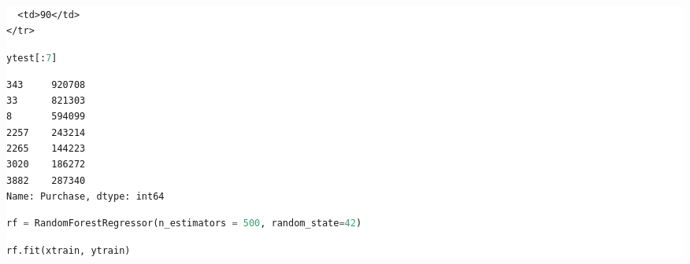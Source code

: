       <td>90</td>
    </tr>
  </tbody>
</table>
</div>




```python
ytest[:7]
```




    343     920708
    33      821303
    8       594099
    2257    243214
    2265    144223
    3020    186272
    3882    287340
    Name: Purchase, dtype: int64




```python
rf = RandomForestRegressor(n_estimators = 500, random_state=42)
```


```python
rf.fit(xtrain, ytrain)
```




<style>#sk-container-id-6 {
  /* Definition of color scheme common for light and dark mode */
  --sklearn-color-text: black;
  --sklearn-color-line: gray;
  /* Definition of color scheme for unfitted estimators */
  --sklearn-color-unfitted-level-0: #fff5e6;
  --sklearn-color-unfitted-level-1: #f6e4d2;
  --sklearn-color-unfitted-level-2: #ffe0b3;
  --sklearn-color-unfitted-level-3: chocolate;
  /* Definition of color scheme for fitted estimators */
  --sklearn-color-fitted-level-0: #f0f8ff;
  --sklearn-color-fitted-level-1: #d4ebff;
  --sklearn-color-fitted-level-2: #b3dbfd;
  --sklearn-color-fitted-level-3: cornflowerblue;

  /* Specific color for light theme */
  --sklearn-color-text-on-default-background: var(--sg-text-color, var(--theme-code-foreground, var(--jp-content-font-color1, black)));
  --sklearn-color-background: var(--sg-background-color, var(--theme-background, var(--jp-layout-color0, white)));
  --sklearn-color-border-box: var(--sg-text-color, var(--theme-code-foreground, var(--jp-content-font-color1, black)));
  --sklearn-color-icon: #696969;
